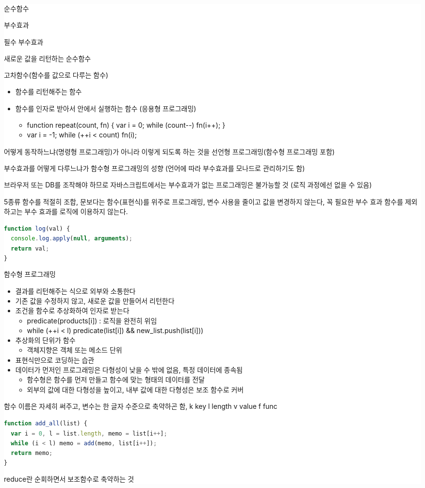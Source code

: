 

순수함수

부수효과

필수 부수효과

새로운 값을 리턴하는 순수함수

고차함수(함수를 값으로 다루는 함수)

- 함수를 리턴해주는 함수

- 함수를 인자로 받아서 안에서 실행하는 함수 (응용형 프로그래밍)
  - function repeat(count, fn) { var i = 0; while (count--) fn(i++); }
  - var i = -1; while (++i < count) fn(i);

어떻게 동작하느냐(명령형 프로그래밍)가 아니라 이렇게 되도록 하는 것을 선언형 프로그래밍(함수형 프로그래밍 포함)

부수효과를 어떻게 다루느냐가 함수형 프로그래밍의 성향 (언어에 따라 부수효과를 모나드로 관리하기도 함)

브라우저 또는 DB를 조작해야 하므로 자바스크립트에서는 부수효과가 없는 프로그래밍은 불가능할 것 (로직 과정에선 없을 수 있음)

5종류 함수를 적절히 조합, 문보다는 함수(표현식)를 위주로 프로그래밍, 변수 사용을 줄이고 값을 변경하지 않는다, 꼭 필요한 부수 효과 함수를 제외하고는 부수 효과를 로직에 이용하지 않는다.

```javascript
function log(val) {
  console.log.apply(null, arguments);
  return val;
}
```

함수형 프로그래밍

- 결과를 리턴해주는 식으로 외부와 소통한다
- 기존 값을 수정하지 않고, 새로운 값을 만들어서 리턴한다
- 조건을 함수로 추상화하여 인자로 받는다
  - predicate(products[i]) : 로직을 완전히 위임
  - while (++i < l) predicate(list[i]) && new_list.push(list[i]))
- 추상화의 단위가 함수
  - 객체지향은 객체 또는 메소드 단위
- 표현식만으로 코딩하는 습관
- 데이터가 먼저인 프로그래밍은 다형성이 낮을 수 밖에 없음, 특정 데이터에 종속됨
  - 함수형은 함수를 먼저 만들고 함수에 맞는 형태의 데이터를 전달
  - 외부의 값에 대한 다형성을 높이고, 내부 값에 대한 다형성은 보조 함수로 커버

함수 이름은 자세히 써주고, 변수는 한 글자 수준으로 축약하곤 함, k key l length v value f func

```javascript
function add_all(list) {
  var i = 0, l = list.length, memo = list[i++];
  while (i < l) memo = add(memo, list[i++]);
  return memo;
}
```

reduce란 순회하면서 보조함수로 축약하는 것
